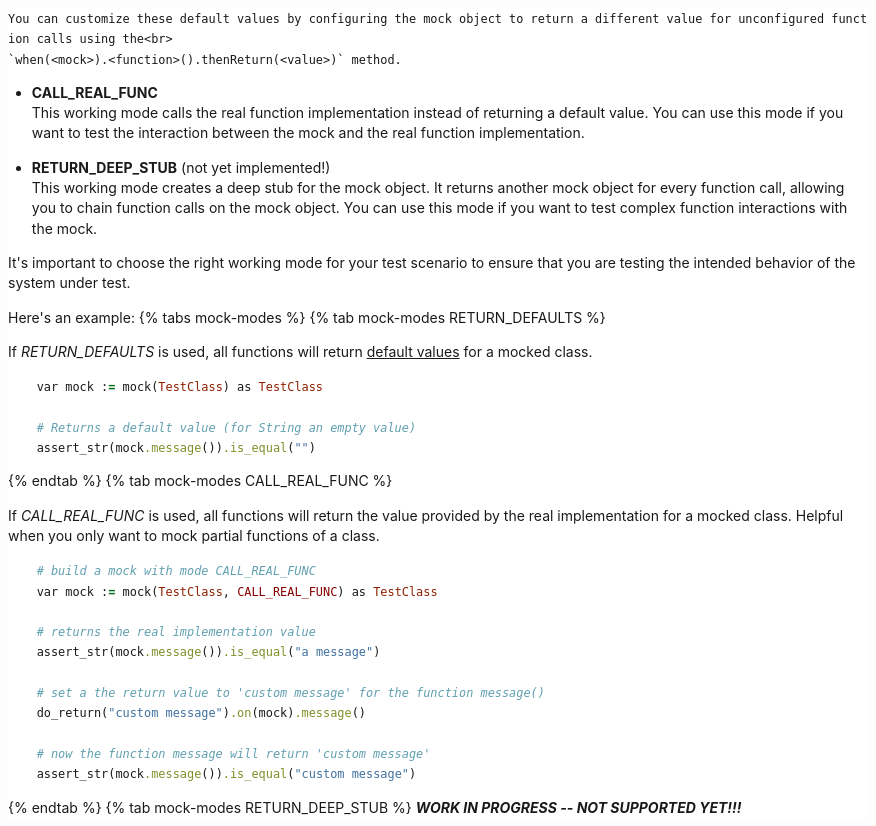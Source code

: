     You can customize these default values by configuring the mock object to return a different value for unconfigured function calls using the<br>
    `when(<mock>).<function>().thenReturn(<value>)` method.

* **CALL_REAL_FUNC**<br>
    This working mode calls the real function implementation instead of returning a default value. You can use this mode if you want to test the interaction between the mock and the real function implementation.

* **RETURN_DEEP_STUB** (not yet implemented!)<br>
    This working mode creates a deep stub for the mock object. It returns another mock object for every function call, allowing you to chain function calls on the mock object. You can use this mode if you want to test complex function interactions with the mock.

It's important to choose the right working mode for your test scenario to ensure that you are testing the intended behavior of the system under test.

Here's an example:
{% tabs mock-modes %}
{% tab mock-modes RETURN_DEFAULTS %}

If *RETURN_DEFAULTS* is used, all functions will return [default values](/gdUnit4/advanced_testing/mock/#default-values) for a mocked class.

```ruby
    var mock := mock(TestClass) as TestClass

    # Returns a default value (for String an empty value)
    assert_str(mock.message()).is_equal("")

```

{% endtab %}
{% tab mock-modes CALL_REAL_FUNC %}

If *CALL_REAL_FUNC* is used, all functions will return the value provided by the real implementation for a mocked class.
Helpful when you only want to mock partial functions of a class.

```ruby
    # build a mock with mode CALL_REAL_FUNC
    var mock := mock(TestClass, CALL_REAL_FUNC) as TestClass

    # returns the real implementation value
    assert_str(mock.message()).is_equal("a message")

    # set a the return value to 'custom message' for the function message()
    do_return("custom message").on(mock).message()

    # now the function message will return 'custom message'
    assert_str(mock.message()).is_equal("custom message")
```

{% endtab %}
{% tab mock-modes RETURN_DEEP_STUB %}
***WORK IN PROGRESS -- NOT SUPPORTED YET!!!***

